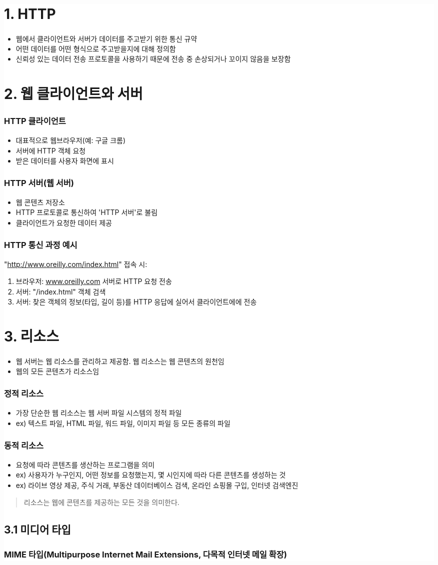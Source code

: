 # 1. HTTP

- 웹에서 클라이언트와 서버가 데이터를 주고받기 위한 통신 규약
- 어떤 데이터를 어떤 형식으로 주고받을지에 대해 정의함
- 신뢰성 있는 데이터 전송 프로토콜을 사용하기 때문에 전송 중 손상되거나 꼬이지 않음을 보장함

# 2. 웹 클라이언트와 서버

### HTTP 클라이언트

- 대표적으로 웹브라우저(예: 구글 크롬)
- 서버에 HTTP 객체 요청
- 받은 데이터를 사용자 화면에 표시

### HTTP 서버(웹 서버)

- 웹 콘텐츠 저장소
- HTTP 프로토콜로 통신하여 'HTTP 서버'로 불림
- 클라이언트가 요청한 데이터 제공

### HTTP 통신 과정 예시

"http://www.oreilly.com/index.html" 접속 시:

1. 브라우저: www.oreilly.com 서버로 HTTP 요청 전송
2. 서버: "/index.html" 객체 검색
3. 서버: 찾은 객체의 정보(타입, 길이 등)를 HTTP 응답에 실어서 클라이언트에에 전송

# 3. 리소스

- 웹 서버는 웹 리소스를 관리하고 제공함. 웹 리소스는 웹 콘텐츠의 원천임
- 웹의 모든 콘텐츠가 리소스임

### 정적 리소스

- 가장 단순한 웹 리소스는 웹 서버 파일 시스템의 정적 파일
- ex) 텍스트 파일, HTML 파일, 워드 파일, 이미지 파일 등 모든 종류의 파일

### 동적 리소스

- 요청에 따라 콘텐츠를 생산하는 프로그램을 의미
- ex) 사용자가 누구인지, 어떤 정보를 요청했는지, 몇 시인지에 따라 다른 콘텐츠를 생성하는 것
- ex) 라이브 영상 제공, 주식 거래, 부동산 데이터베이스 검색, 온라인 쇼핑몰 구입, 인터넷 검색엔진

> 리소스는 웹에 콘텐츠를 제공하는 모든 것을 의미한다.

## 3.1 미디어 타입

### MIME 타입(Multipurpose Internet Mail Extensions, 다목적 인터넷 메일 확장)
